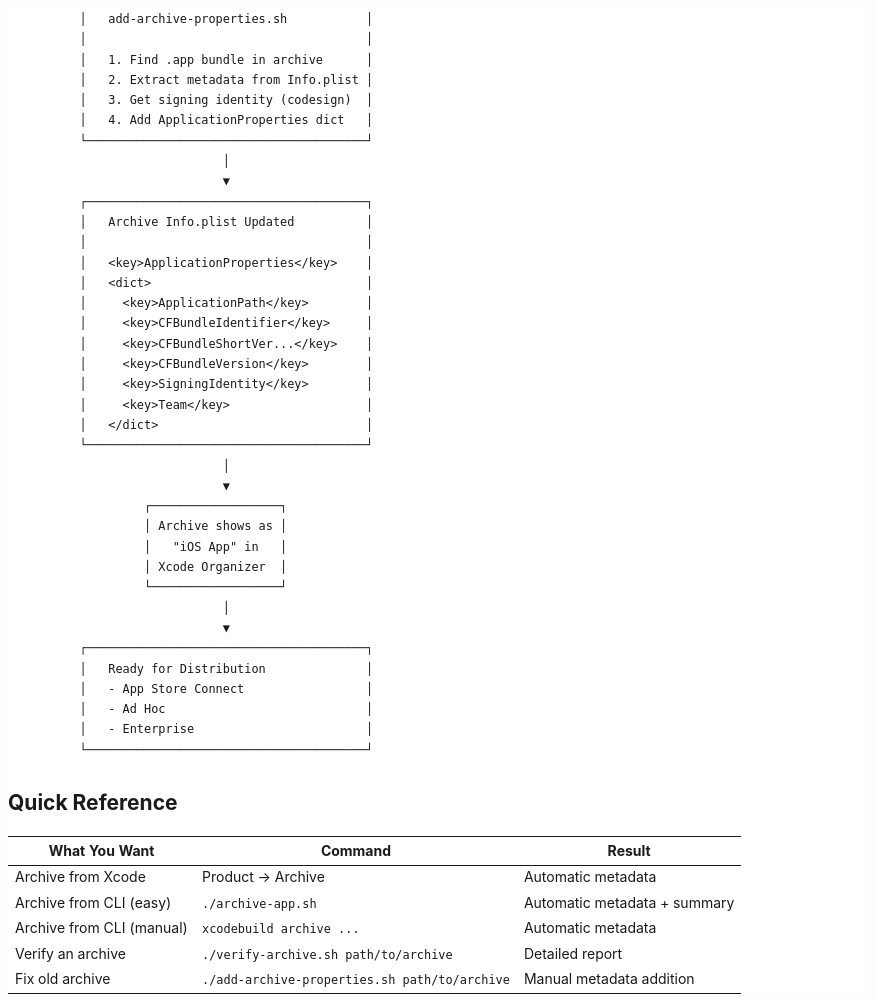 ```
          │   add-archive-properties.sh           │
          │                                       │
          │   1. Find .app bundle in archive      │
          │   2. Extract metadata from Info.plist │
          │   3. Get signing identity (codesign)  │
          │   4. Add ApplicationProperties dict   │
          └───────────────────────────────────────┘
                              │
                              ▼
          ┌───────────────────────────────────────┐
          │   Archive Info.plist Updated          │
          │                                       │
          │   <key>ApplicationProperties</key>    │
          │   <dict>                              │
          │     <key>ApplicationPath</key>        │
          │     <key>CFBundleIdentifier</key>     │
          │     <key>CFBundleShortVer...</key>    │
          │     <key>CFBundleVersion</key>        │
          │     <key>SigningIdentity</key>        │
          │     <key>Team</key>                   │
          │   </dict>                             │
          └───────────────────────────────────────┘
                              │
                              ▼
                   ┌──────────────────┐
                   │ Archive shows as │
                   │   "iOS App" in   │
                   │ Xcode Organizer  │
                   └──────────────────┘
                              │
                              ▼
          ┌───────────────────────────────────────┐
          │   Ready for Distribution              │
          │   - App Store Connect                 │
          │   - Ad Hoc                            │
          │   - Enterprise                        │
          └───────────────────────────────────────┘
```

## Quick Reference

| What You Want | Command | Result |
|---------------|---------|--------|
| Archive from Xcode | Product → Archive | Automatic metadata |
| Archive from CLI (easy) | `./archive-app.sh` | Automatic metadata + summary |
| Archive from CLI (manual) | `xcodebuild archive ...` | Automatic metadata |
| Verify an archive | `./verify-archive.sh path/to/archive` | Detailed report |
| Fix old archive | `./add-archive-properties.sh path/to/archive` | Manual metadata addition |
